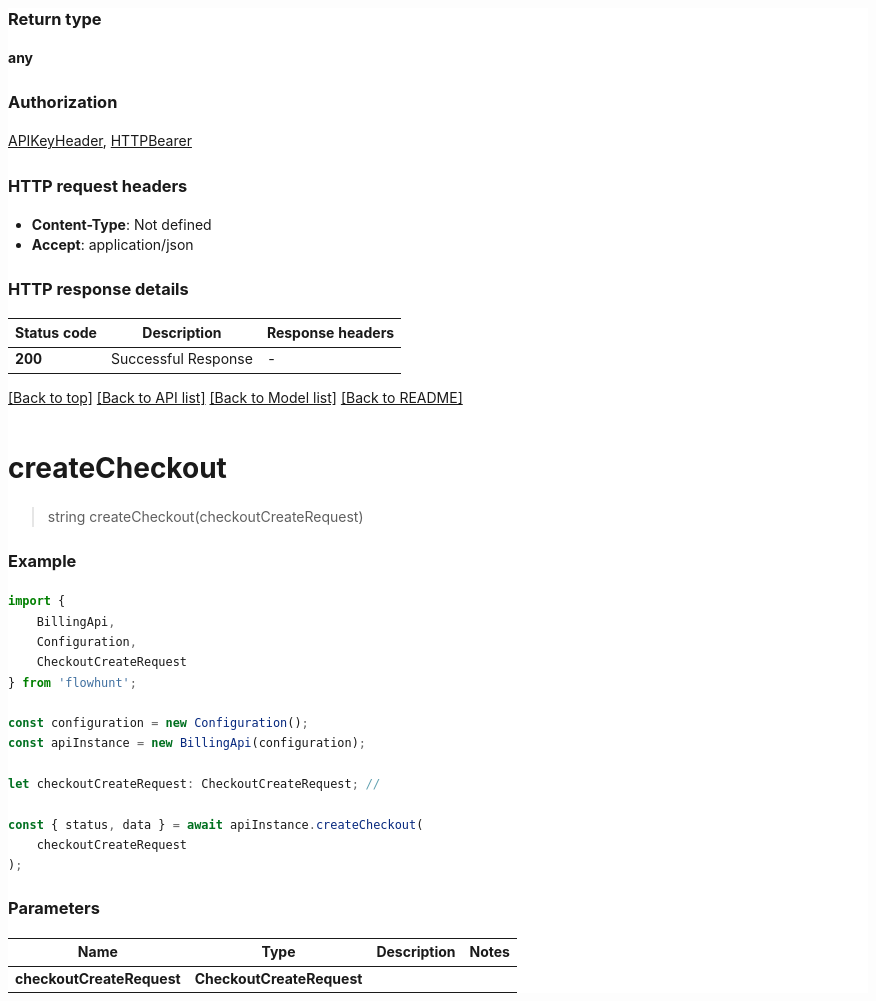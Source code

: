 
### Return type

**any**

### Authorization

[APIKeyHeader](../README.md#APIKeyHeader), [HTTPBearer](../README.md#HTTPBearer)

### HTTP request headers

 - **Content-Type**: Not defined
 - **Accept**: application/json


### HTTP response details
| Status code | Description | Response headers |
|-------------|-------------|------------------|
|**200** | Successful Response |  -  |

[[Back to top]](#) [[Back to API list]](../README.md#documentation-for-api-endpoints) [[Back to Model list]](../README.md#documentation-for-models) [[Back to README]](../README.md)

# **createCheckout**
> string createCheckout(checkoutCreateRequest)


### Example

```typescript
import {
    BillingApi,
    Configuration,
    CheckoutCreateRequest
} from 'flowhunt';

const configuration = new Configuration();
const apiInstance = new BillingApi(configuration);

let checkoutCreateRequest: CheckoutCreateRequest; //

const { status, data } = await apiInstance.createCheckout(
    checkoutCreateRequest
);
```

### Parameters

|Name | Type | Description  | Notes|
|------------- | ------------- | ------------- | -------------|
| **checkoutCreateRequest** | **CheckoutCreateRequest**|  | |
